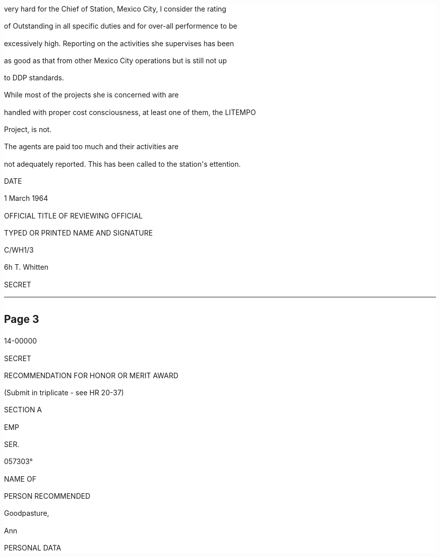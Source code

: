 very hard for the Chief of Station, Mexico City, I consider the rating

of Outstanding in all specific duties and for over-all performence to be

excessively high. Reporting on the activities she supervises has been

as good as that from other Mexico City operations but is still not up

to DDP standards.

While most of the projects she is concerned with are

handled with proper cost consciousness, at least one of them, the LITEMPO

Project, is not.

The agents are paid too much and their activities are

not adequately reported. This has been called to the station's ettention.

DATE

1 March 1964

OFFICIAL TITLE OF REVIEWING OFFICIAL

TYPED OR PRINTED NAME AND SIGNATURE

C/WH1/3

6h T. Whitten

SECRET

---

## Page 3

14-00000

SECRET

RECOMMENDATION FOR HONOR OR MERIT AWARD

(Submit in triplicate - see HR 20-37)

SECTION A

EMP

SER.

057303°

NAME OF

PERSON RECOMMENDED

Goodpasture,

Ann

PERSONAL DATA
